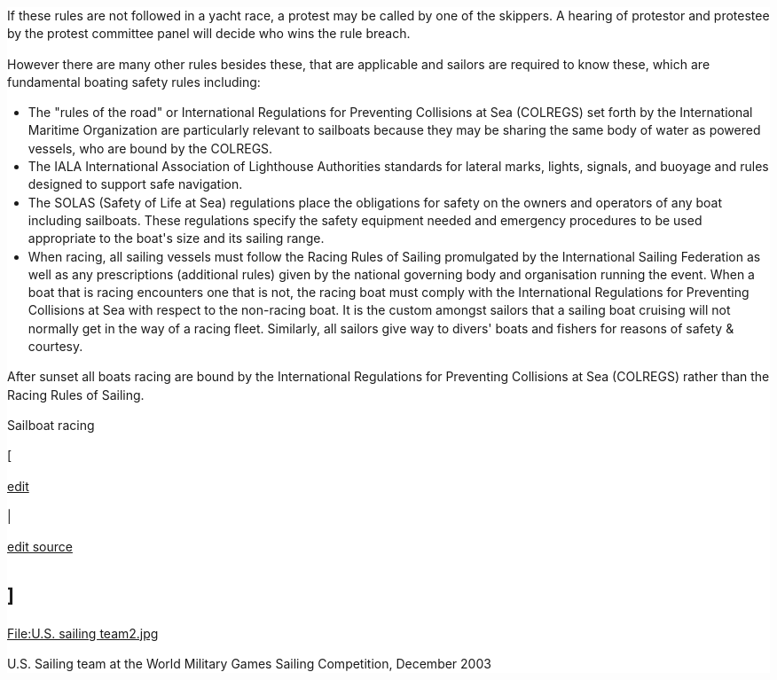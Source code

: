 


 If these rules are not followed in a yacht race, a protest may be called by one of the skippers. A hearing of protestor and protestee by the protest committee panel will decide who wins the rule breach.
 



 However there are many other rules besides these, that are applicable and sailors are required to know these, which are fundamental boating safety rules including:
 


* The "rules of the road" or International Regulations for Preventing Collisions at Sea (COLREGS) set forth by the International Maritime Organization are particularly relevant to sailboats because they may be sharing the same body of water as powered vessels, who are bound by the COLREGS.
* The IALA International Association of Lighthouse Authorities standards for lateral marks, lights, signals, and buoyage and rules designed to support safe navigation.
* The SOLAS (Safety of Life at Sea) regulations place the obligations for safety on the owners and operators of any boat including sailboats. These regulations specify the safety equipment needed and emergency procedures to be used appropriate to the boat's size and its sailing range.
* When racing, all sailing vessels must follow the Racing Rules of Sailing promulgated by the International Sailing Federation as well as any prescriptions (additional rules) given by the national governing body and organisation running the event. When a boat that is racing encounters one that is not, the racing boat must comply with the International Regulations for Preventing Collisions at Sea with respect to the non-racing boat. It is the custom amongst sailors that a sailing boat cruising will not normally get in the way of a racing fleet. Similarly, all sailors give way to divers' boats and fishers for reasons of safety & courtesy.



 After sunset all boats racing are bound by the International Regulations for Preventing Collisions at Sea (COLREGS) rather than the Racing Rules of Sailing.
 




 Sailboat racing
 


 [
 
[edit](/w/index.php?title=Sailing/Extras&veaction=edit&section=T-26 "Edit section: Sailboat racing") 

 |
 
[edit source](/w/index.php?title=Sailing/Extras&action=edit&section=T-26 "Edit section: Sailboat racing") 

 ]
------------------------------------------------------------------------------------------------------------------------------------------------------------------------------------------------------------------------------------------------------



[File:U.S. sailing team2.jpg](//commons.wikimedia.org/wiki/Special:UploadWizard?uselang=en&wpDestFile=U.S._sailing_team2.jpg "File:U.S. sailing team2.jpg")

 U.S. Sailing team at the World Military Games Sailing Competition, December 2003
 